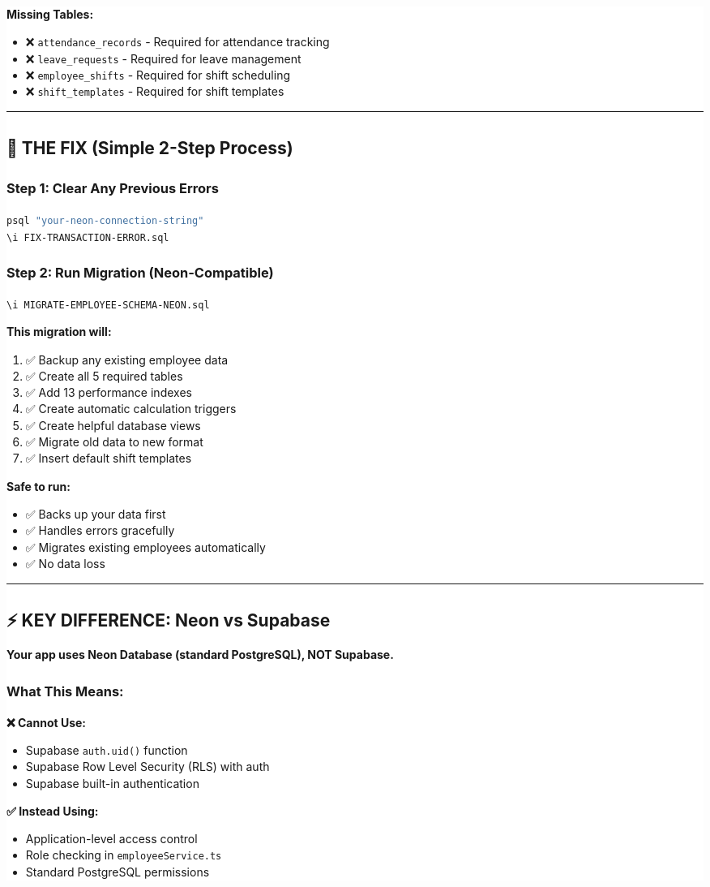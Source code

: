 **Missing Tables:**
- ❌ `attendance_records` - Required for attendance tracking
- ❌ `leave_requests` - Required for leave management
- ❌ `employee_shifts` - Required for shift scheduling
- ❌ `shift_templates` - Required for shift templates

---

## 🔧 THE FIX (Simple 2-Step Process)

### Step 1: Clear Any Previous Errors
```bash
psql "your-neon-connection-string"
\i FIX-TRANSACTION-ERROR.sql
```

### Step 2: Run Migration (Neon-Compatible)
```bash
\i MIGRATE-EMPLOYEE-SCHEMA-NEON.sql
```

**This migration will:**
1. ✅ Backup any existing employee data
2. ✅ Create all 5 required tables
3. ✅ Add 13 performance indexes
4. ✅ Create automatic calculation triggers
5. ✅ Create helpful database views
6. ✅ Migrate old data to new format
7. ✅ Insert default shift templates

**Safe to run:**
- ✅ Backs up your data first
- ✅ Handles errors gracefully
- ✅ Migrates existing employees automatically
- ✅ No data loss

---

## ⚡ KEY DIFFERENCE: Neon vs Supabase

**Your app uses Neon Database (standard PostgreSQL), NOT Supabase.**

### What This Means:

**❌ Cannot Use:**
- Supabase `auth.uid()` function
- Supabase Row Level Security (RLS) with auth
- Supabase built-in authentication

**✅ Instead Using:**
- Application-level access control
- Role checking in `employeeService.ts`
- Standard PostgreSQL permissions
